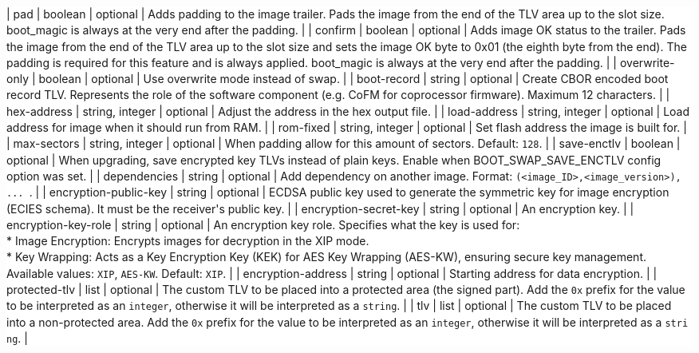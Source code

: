 | pad                   |     boolean     |     optional      | Adds padding to the image trailer. Pads the image from the end of the TLV area up to the slot size. boot_magic is always at the very end after the padding.                                                                                                                                                        |
| confirm               |     boolean     |     optional      | Adds image OK status to the trailer. Pads the image from the end of the TLV area up to the slot size and sets the image OK byte to 0x01 (the eighth byte from the end). The padding is required for this feature and is always applied. boot_magic is always at the very end after the padding.                    |
| overwrite-only        |     boolean     |     optional      | Use overwrite mode instead of swap.                                                                                                                                                                                                                                                                                |
| boot-record           |     string      |     optional      | Create CBOR encoded boot record TLV. Represents the role of the software component (e.g. CoFM for coprocessor firmware). Maximum 12 characters.                                                                                                                                                                    |
| hex-address           | string, integer |     optional      | Adjust the address in the hex output file.                                                                                                                                                                                                                                                                         |
| load-address          | string, integer |     optional      | Load address for image when it should run from RAM.                                                                                                                                                                                                                                                                |
| rom-fixed             | string, integer |     optional      | Set flash address the image is built for.                                                                                                                                                                                                                                                                          |
| max-sectors           | string, integer |     optional      | When padding allow for this amount of sectors. Default: `128`.                                                                                                                                                                                                                                                     |
| save-enctlv           |     boolean     |     optional      | When upgrading, save encrypted key TLVs instead of plain keys. Enable when BOOT_SWAP_SAVE_ENCTLV config option was set.                                                                                                                                                                                            |
| dependencies          |     string      |     optional      | Add dependency on another image. Format: `(<image_ID>,<image_version>), ... `.                                                                                                                                                                                                                                     |
| encryption-public-key |     string      |     optional      | ECDSA public key used to generate the symmetric key for image encryption (ECIES schema). It must be the receiver's public key.                                                                                                                                                                                     |
| encryption-secret-key |     string      |     optional      | An encryption key.                                                                                                                                                                                                                                                                                                 |
| encryption-key-role   |     string      |     optional      | An encryption key role. Specifies what the key is used for: <br/>* Image Encryption: Encrypts images for decryption in the XIP mode.<br/>* Key Wrapping: Acts as a Key Encryption Key (KEK) for AES Key Wrapping (AES-KW), ensuring secure key management. <br/>Available values: `XIP`, `AES-KW`. Default: `XIP`. |
| encryption-address    |     string      |     optional      | Starting address for data encryption.                                                                                                                                                                                                                                                                              |
| protected-tlv         |      list       |     optional      | The custom TLV to be placed into a protected area (the signed part). Add the `0x` prefix for the value to be interpreted as an `integer`, otherwise it will be interpreted as a `string`.                                                                                                                          |
| tlv                   |      list       |     optional      | The custom TLV to be placed into a non-protected area. Add the `0x` prefix for the value to be interpreted as an `integer`, otherwise it will be interpreted as a `string`.                                                                                                                                        |